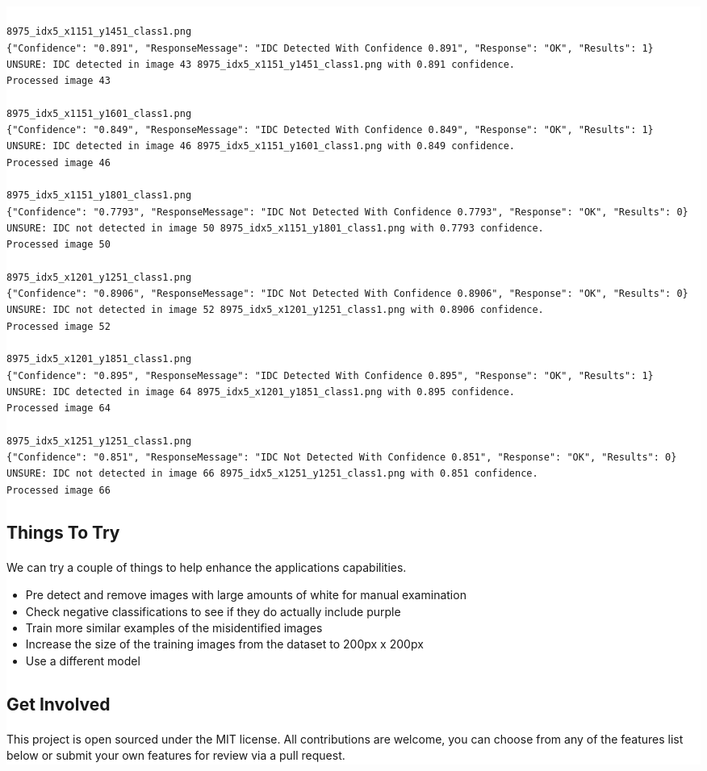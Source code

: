 ``` 

8975_idx5_x1151_y1451_class1.png
{"Confidence": "0.891", "ResponseMessage": "IDC Detected With Confidence 0.891", "Response": "OK", "Results": 1}
UNSURE: IDC detected in image 43 8975_idx5_x1151_y1451_class1.png with 0.891 confidence.
Processed image 43

8975_idx5_x1151_y1601_class1.png
{"Confidence": "0.849", "ResponseMessage": "IDC Detected With Confidence 0.849", "Response": "OK", "Results": 1}
UNSURE: IDC detected in image 46 8975_idx5_x1151_y1601_class1.png with 0.849 confidence.
Processed image 46

8975_idx5_x1151_y1801_class1.png
{"Confidence": "0.7793", "ResponseMessage": "IDC Not Detected With Confidence 0.7793", "Response": "OK", "Results": 0}
UNSURE: IDC not detected in image 50 8975_idx5_x1151_y1801_class1.png with 0.7793 confidence.
Processed image 50
 
8975_idx5_x1201_y1251_class1.png
{"Confidence": "0.8906", "ResponseMessage": "IDC Not Detected With Confidence 0.8906", "Response": "OK", "Results": 0}
UNSURE: IDC not detected in image 52 8975_idx5_x1201_y1251_class1.png with 0.8906 confidence.
Processed image 52

8975_idx5_x1201_y1851_class1.png
{"Confidence": "0.895", "ResponseMessage": "IDC Detected With Confidence 0.895", "Response": "OK", "Results": 1}
UNSURE: IDC detected in image 64 8975_idx5_x1201_y1851_class1.png with 0.895 confidence.
Processed image 64
 
8975_idx5_x1251_y1251_class1.png
{"Confidence": "0.851", "ResponseMessage": "IDC Not Detected With Confidence 0.851", "Response": "OK", "Results": 0}
UNSURE: IDC not detected in image 66 8975_idx5_x1251_y1251_class1.png with 0.851 confidence.
Processed image 66
```

## Things To Try

We can try a couple of things to help enhance the applications capabilities. 

- Pre detect and remove images with large amounts of white for manual examination
- Check negative classifications to see if they do actually include purple
- Train more similar examples of the misidentified images
- Increase the size of the training images from the dataset to 200px x 200px
- Use a different model

## Get Involved 
This project is open sourced under the MIT license. All contributions are welcome, you can choose from any of the features list below or submit your own features for review via a pull request. 
